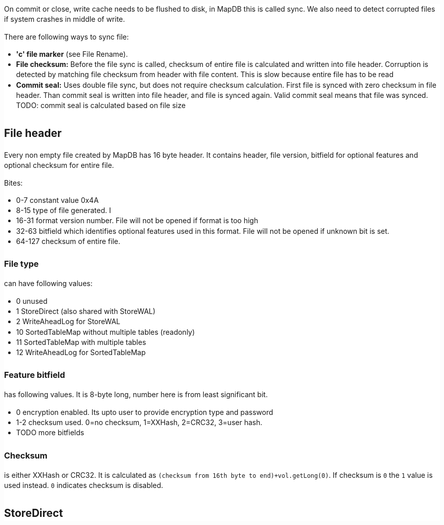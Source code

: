 On commit or close, write cache needs to be flushed to disk, in MapDB this is called sync. We also need to detect corrupted files if system crashes in middle of write.

There are following ways to sync file:

-   **'c' file marker** (see File Rename).
-   **File checksum:** Before the file sync is called, checksum of entire file is calculated and written into file header. Corruption is detected by matching file checksum from header with file content. This is slow because entire file has to be read
-   **Commit seal:** Uses double file sync, but does not require checksum calculation. First file is synced with zero checksum in file header. Than commit seal is written into file header, and file is synced again. Valid commit seal means that file was synced. TODO: commit seal is calculated based on file size

File header
-----------

Every non empty file created by MapDB has 16 byte header. It contains header, file version, bitfield for optional features and optional checksum for entire file.

Bites:

-   0-7 constant value 0x4A
-   8-15 type of file generated. I
-   16-31 format version number. File will not be opened if format is too high
-   32-63 bitfield which identifies optional features used in this format. File will not be opened if unknown bit is set.
-   64-127 checksum of entire file.

### File type

can have following values:

-   0 unused
-   1 StoreDirect (also shared with StoreWAL)
-   2 WriteAheadLog for StoreWAL
-   10 SortedTableMap without multiple tables (readonly)
-   11 SortedTableMap with multiple tables
-   12 WriteAheadLog for SortedTableMap

### Feature bitfield

has following values. It is 8-byte long, number here is from least significant bit.

-   0 encryption enabled. Its upto user to provide encryption type and password
-   1-2 checksum used. 0=no checksum, 1=XXHash, 2=CRC32, 3=user hash.
-   TODO more bitfields

### Checksum

is either XXHash or CRC32. It is calculated as `(checksum from 16th byte to end)+vol.getLong(0)`. If checksum is `0` the `1` value is used instead. `0` indicates checksum is disabled.

StoreDirect
-----------
